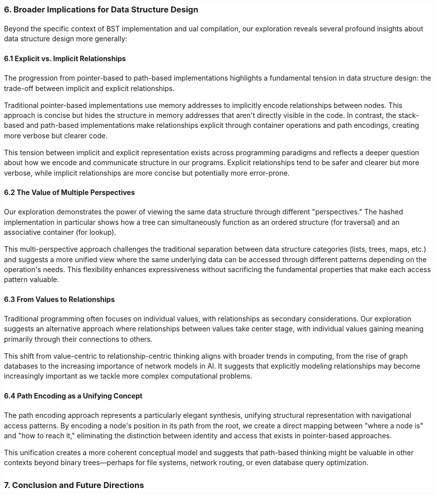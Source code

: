### 6. Broader Implications for Data Structure Design

Beyond the specific context of BST implementation and ual compilation, our exploration reveals several profound insights about data structure design more generally:

#### 6.1 Explicit vs. Implicit Relationships

The progression from pointer-based to path-based implementations highlights a fundamental tension in data structure design: the trade-off between implicit and explicit relationships.

Traditional pointer-based implementations use memory addresses to implicitly encode relationships between nodes. This approach is concise but hides the structure in memory addresses that aren't directly visible in the code. In contrast, the stack-based and path-based implementations make relationships explicit through container operations and path encodings, creating more verbose but clearer code.

This tension between implicit and explicit representation exists across programming paradigms and reflects a deeper question about how we encode and communicate structure in our programs. Explicit relationships tend to be safer and clearer but more verbose, while implicit relationships are more concise but potentially more error-prone.

#### 6.2 The Value of Multiple Perspectives

Our exploration demonstrates the power of viewing the same data structure through different "perspectives." The hashed implementation in particular shows how a tree can simultaneously function as an ordered structure (for traversal) and an associative container (for lookup).

This multi-perspective approach challenges the traditional separation between data structure categories (lists, trees, maps, etc.) and suggests a more unified view where the same underlying data can be accessed through different patterns depending on the operation's needs. This flexibility enhances expressiveness without sacrificing the fundamental properties that make each access pattern valuable.

#### 6.3 From Values to Relationships

Traditional programming often focuses on individual values, with relationships as secondary considerations. Our exploration suggests an alternative approach where relationships between values take center stage, with individual values gaining meaning primarily through their connections to others.

This shift from value-centric to relationship-centric thinking aligns with broader trends in computing, from the rise of graph databases to the increasing importance of network models in AI. It suggests that explicitly modeling relationships may become increasingly important as we tackle more complex computational problems.

#### 6.4 Path Encoding as a Unifying Concept

The path encoding approach represents a particularly elegant synthesis, unifying structural representation with navigational access patterns. By encoding a node's position in its path from the root, we create a direct mapping between "where a node is" and "how to reach it," eliminating the distinction between identity and access that exists in pointer-based approaches.

This unification creates a more coherent conceptual model and suggests that path-based thinking might be valuable in other contexts beyond binary trees—perhaps for file systems, network routing, or even database query optimization.

### 7. Conclusion and Future Directions
